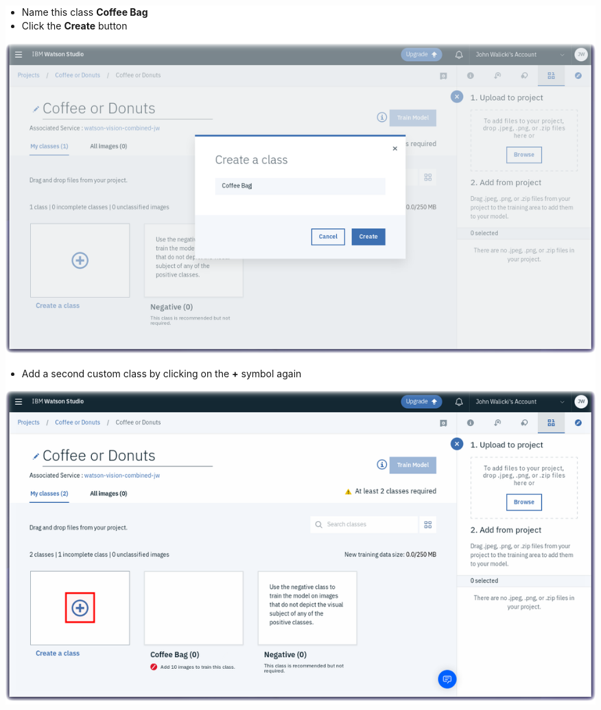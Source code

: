 - Name this class **Coffee Bag**
- Click the **Create** button

![Watson Studio  screenshot](screenshots/WatsonStudio-VisualRecognitionModelCoffeeBagsClass1.png)

- Add a second custom class by clicking on the **+** symbol again

![Watson Studio  screenshot](screenshots/WatsonStudio-VisualRecognitionModelAddClass2.png)
